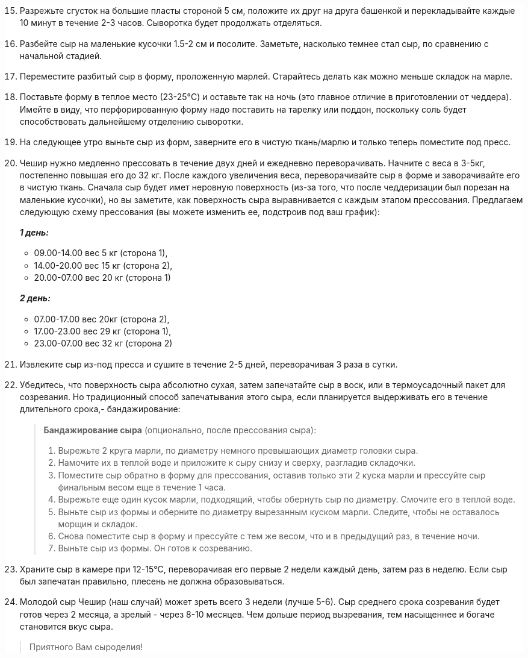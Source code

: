 15. Разрежьте сгусток на большие пласты стороной 5 см, положите их друг на друга башенкой и перекладывайте каждые 10 минут в течение 2-3 часов. Сыворотка будет продолжать отделяться.
16. Разбейте сыр на маленькие кусочки 1.5-2 см и посолите. Заметьте, насколько темнее стал сыр, по сравнению с начальной стадией.
17. Переместите разбитый сыр в форму, проложенную марлей. Старайтесь делать как можно меньше складок на марле.
18. Поставьте форму в теплое место (23-25°C) и оставьте так на ночь (это главное отличие в приготовлении от чеддера). Имейте в виду, что перфорированную форму надо поставить на тарелку или поддон, поскольку соль будет способствовать дальнейшему отделению сыворотки.
19. На следующее утро выньте сыр из форм, заверните его в чистую ткань/марлю и только теперь поместите под пресс.
20. Чешир нужно медленно прессовать в течение двух дней и ежедневно переворачивать. Начните с веса в 3-5кг, постепенно повышая его до 32 кг. После каждого увеличения веса, переворачивайте сыр в форме и заворачивайте его в чистую ткань. Сначала сыр будет имет неровную поверхность (из-за того, что после чеддеризации был порезан на маленькие кусочки), но вы заметите, как поверхность сыра выравнивается с каждым этапом прессования. Предлагаем следующую схему прессования (вы можете изменить ее, подстроив под ваш график):

	_**1 день:**_

	- 09.00-14.00 вес 5 кг (сторона 1),
	- 14.00-20.00 вес 15 кг (сторона 2),
	- 20.00-07.00 вес 20 кг (сторона 1)

	_**2 день:**_

	- 07.00-17.00 вес 20кг (сторона 2),
	- 17.00-23.00 вес 29 кг (сторона 1),
	- 23.00-07.00 вес 32 кг (сторона 2)

21. Извлеките сыр из-под пресса и сушите в течение 2-5 дней, переворачивая 3 раза в сутки.
22. Убедитесь, что поверхность сыра абсолютно сухая, затем запечатайте сыр в воск, или в термоусадочный пакет для созревания. Но традиционный способ запечатывания этого сыра, если планируется выдерживать его в течение длительного срока,- бандажирование:

	> **Бандажирование сыра** (опционально, после прессования сыра):
	>
	> 1. Вырежьте 2 круга марли, по диаметру немного превышающих диаметр головки сыра.
	> 2. Намочите их в теплой воде и приложите к сыру снизу и сверху, разгладив складочки.
	> 3. Поместите сыр обратно в форму для прессования, оставив только эти 2 куска марли и прессуйте сыр финальным весом еще в течение 1 часа.
	> 4. Вырежьте еще один кусок марли, подходящий, чтобы обернуть сыр по диаметру. Смочите его в теплой воде.
	> 5. Выньте сыр из формы и оберните по диаметру вырезанным куском марли. Следите, чтобы не оставалось морщин и складок.
	> 6. Снова поместите сыр в форму и прессуйте с тем же весом, что и в предыдущий раз, в течение ночи.
	> 7. Выньте сыр из формы. Он готов к созреванию.
23. Храните сыр в камере при 12-15°С, переворачивая его первые 2 недели каждый день, затем раз в неделю. Если сыр был запечатан правильно, плесень не должна образовываться.
24. Молодой сыр Чешир (наш случай) может зреть всего 3 недели (лучше 5-6). Сыр среднего срока созревания будет готов через 2 месяца, а зрелый - через 8-10 месяцев. Чем дольше период вызревания, тем насыщеннее и богаче становится вкус сыра.

> Приятного Вам сыроделия!
